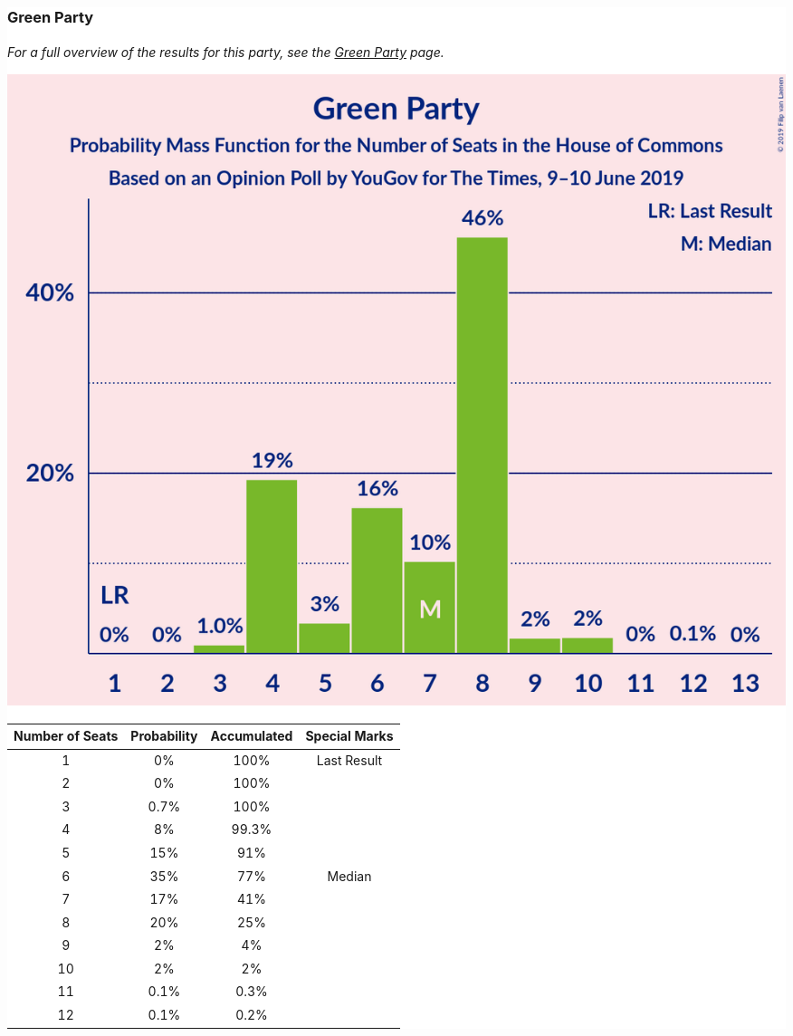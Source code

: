 ### Green Party

*For a full overview of the results for this party, see the [Green Party](party-greenparty.html) page.*

![Graph with seats probability mass function not yet produced](2019-06-10-YouGov-seats-pmf-greenparty.png "Seats Probability Mass Function")

| Number of Seats | Probability | Accumulated | Special Marks |
|:---------------:|:-----------:|:-----------:|:-------------:|
| 1 | 0% | 100% | Last Result |
| 2 | 0% | 100% |  |
| 3 | 0.7% | 100% |  |
| 4 | 8% | 99.3% |  |
| 5 | 15% | 91% |  |
| 6 | 35% | 77% | Median |
| 7 | 17% | 41% |  |
| 8 | 20% | 25% |  |
| 9 | 2% | 4% |  |
| 10 | 2% | 2% |  |
| 11 | 0.1% | 0.3% |  |
| 12 | 0.1% | 0.2% |  |